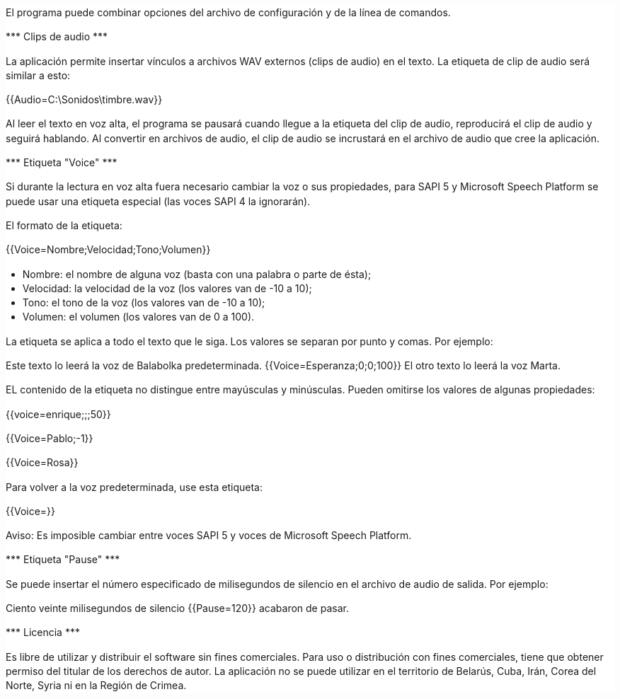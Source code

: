 El programa puede combinar opciones del archivo de configuración y de la línea de comandos.


*** Clips de audio ***

La aplicación permite insertar vínculos a archivos WAV externos (clips de audio) en el texto. La etiqueta de clip de audio será similar a esto:

{{Audio=C:\Sonidos\timbre.wav}}

Al leer el texto en voz alta, el programa se pausará cuando llegue a la etiqueta del clip de audio, reproducirá el clip de audio y seguirá hablando.
Al convertir en archivos de audio, el clip de audio se incrustará en el archivo de audio que cree la aplicación.


*** Etiqueta "Voice" ***

Si durante la lectura en voz alta fuera necesario cambiar la voz o sus propiedades, para SAPI 5 y Microsoft Speech Platform se puede usar una etiqueta especial (las voces SAPI 4 la ignorarán).

El formato de la etiqueta:

{{Voice=Nombre;Velocidad;Tono;Volumen}}

- Nombre: el nombre de alguna voz (basta con una palabra o parte de ésta);
- Velocidad: la velocidad de la voz (los valores van de -10 a 10);
- Tono: el tono de la voz (los valores van de -10 a 10);
- Volumen: el volumen (los valores van de 0 a 100).

La etiqueta se aplica a todo el texto que le siga. Los valores se separan por punto y comas. Por ejemplo:

Este texto lo leerá la voz de Balabolka predeterminada. {{Voice=Esperanza;0;0;100}} El otro texto lo leerá la voz Marta.

EL contenido de la etiqueta no distingue entre mayúsculas y minúsculas. Pueden omitirse los valores de algunas propiedades:

{{voice=enrique;;;50}}

{{Voice=Pablo;-1}}

{{Voice=Rosa}}

Para volver a la voz predeterminada, use esta etiqueta:

{{Voice=}}

Aviso: Es imposible cambiar entre voces SAPI 5 y voces de Microsoft Speech Platform.


*** Etiqueta "Pause" ***

Se puede insertar el número especificado de milisegundos de silencio en el archivo de audio de salida. Por ejemplo:

Ciento veinte milisegundos de silencio {{Pause=120}} acabaron de pasar.


*** Licencia ***

Es libre de utilizar y distribuir el software sin fines comerciales. Para uso o distribución con fines comerciales, tiene que obtener permiso del titular de los derechos de autor. La aplicación no se puede utilizar en el territorio de Belarús, Cuba, Irán, Corea del Norte, Syria ni en la Región de Crimea.

###
